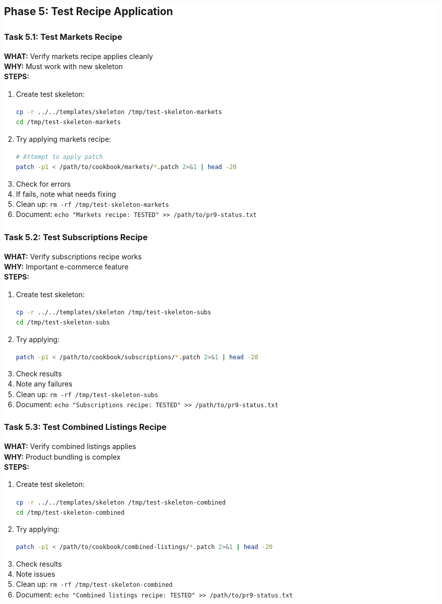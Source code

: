## Phase 5: Test Recipe Application

### Task 5.1: Test Markets Recipe
**WHAT:** Verify markets recipe applies cleanly  
**WHY:** Must work with new skeleton  
**STEPS:**
1. Create test skeleton:
   ```bash
   cp -r ../../templates/skeleton /tmp/test-skeleton-markets
   cd /tmp/test-skeleton-markets
   ```
2. Try applying markets recipe:
   ```bash
   # Attempt to apply patch
   patch -p1 < /path/to/cookbook/markets/*.patch 2>&1 | head -20
   ```
3. Check for errors
4. If fails, note what needs fixing
5. Clean up: `rm -rf /tmp/test-skeleton-markets`
6. Document: `echo "Markets recipe: TESTED" >> /path/to/pr9-status.txt`

### Task 5.2: Test Subscriptions Recipe
**WHAT:** Verify subscriptions recipe works  
**WHY:** Important e-commerce feature  
**STEPS:**
1. Create test skeleton:
   ```bash
   cp -r ../../templates/skeleton /tmp/test-skeleton-subs
   cd /tmp/test-skeleton-subs
   ```
2. Try applying:
   ```bash
   patch -p1 < /path/to/cookbook/subscriptions/*.patch 2>&1 | head -20
   ```
3. Check results
4. Note any failures
5. Clean up: `rm -rf /tmp/test-skeleton-subs`
6. Document: `echo "Subscriptions recipe: TESTED" >> /path/to/pr9-status.txt`

### Task 5.3: Test Combined Listings Recipe
**WHAT:** Verify combined listings applies  
**WHY:** Product bundling is complex  
**STEPS:**
1. Create test skeleton:
   ```bash
   cp -r ../../templates/skeleton /tmp/test-skeleton-combined
   cd /tmp/test-skeleton-combined
   ```
2. Try applying:
   ```bash
   patch -p1 < /path/to/cookbook/combined-listings/*.patch 2>&1 | head -20
   ```
3. Check results
4. Note issues
5. Clean up: `rm -rf /tmp/test-skeleton-combined`
6. Document: `echo "Combined listings recipe: TESTED" >> /path/to/pr9-status.txt`
